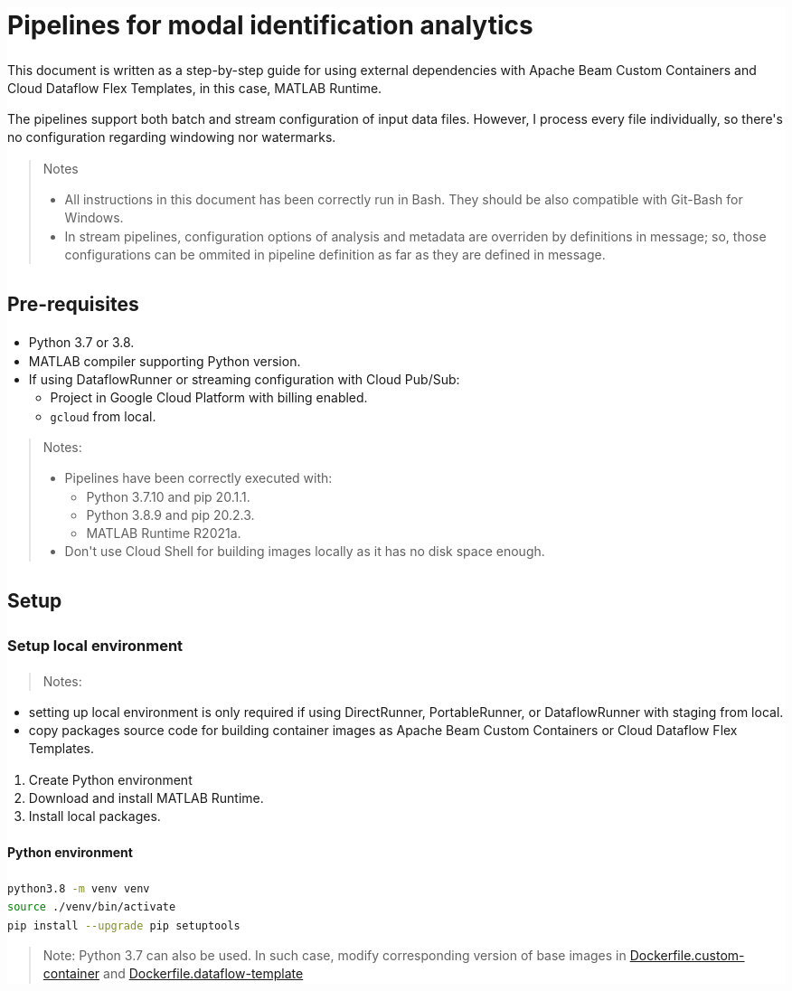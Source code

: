 # Pipelines for modal identification analytics

This document is written as a step-by-step guide for using external dependencies with Apache Beam Custom Containers and Cloud Dataflow Flex Templates, in this case, MATLAB Runtime.

The pipelines support both batch and stream configuration of input data files. However, I process every file individually, so there's no configuration regarding windowing nor watermarks.

> Notes
> - All instructions in this document has been correctly run in Bash. They should be also compatible with Git-Bash for Windows.
> - In stream pipelines, configuration options of analysis and metadata are overriden by definitions in message; so, those configurations can be ommited in pipeline definition as far as they are defined in message.

## Pre-requisites

- Python 3.7 or 3.8.
- MATLAB compiler supporting Python version.
- If using DataflowRunner or streaming configuration with Cloud Pub/Sub:
    - Project in Google Cloud Platform with billing enabled.
    - `gcloud` from local.

> Notes: 
> - Pipelines have been correctly executed with:
>   - Python 3.7.10 and pip 20.1.1.
>   - Python 3.8.9 and pip 20.2.3.
>   - MATLAB Runtime R2021a.
> - Don't use Cloud Shell for building images locally as it has no disk space enough.

## Setup

### Setup local environment

> Notes:
- setting up local environment is only required if using DirectRunner, PortableRunner, or DataflowRunner with staging from local.
- copy packages source code for building container images as Apache Beam Custom Containers or Cloud Dataflow Flex Templates.

1. Create Python environment
2. Download and install MATLAB Runtime.
3. Install local packages.

#### Python environment
```bash
python3.8 -m venv venv
source ./venv/bin/activate
pip install --upgrade pip setuptools
```
> Note: Python 3.7 can also be used. In such case, modify corresponding version of base images in [Dockerfile.custom-container](Dockerfile.custom-container) and [Dockerfile.dataflow-template](./Dockerfile.dataflow-template)
